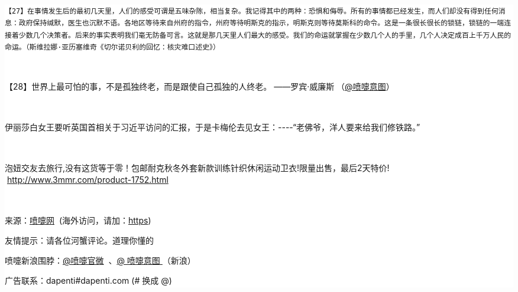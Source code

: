 	【27】在事情发生后的最初几天里，人们的感受可谓是五味杂陈，相当复杂。我记得其中的两种：恐惧和侮辱。所有的事情都已经发生，而人们却没有得到任何消息：政府保持缄默，医生也沉默不语。各地区等待来自州府的指令，州府等待明斯克的指示，明斯克则等待莫斯科的命令。这是一条很长很长的锁链，锁链的一端连接着少数几个决策者。后来的事实表明我们毫无防备可言。这就是那几天里人们最大的感受。我们的命运就掌握在少数几个人的手里，几个人决定成百上千万人民的命运。（斯维拉娜·亚历塞维奇《切尔诺贝利的回忆：核灾难口述史》）
</p>
<p>
	<img src="http://pic.yupoo.com/dapenti/F2StrG1O/nU0QN.jpg" alt=""> 
</p>
<p>
	【28】世界上最可怕的事，不是孤独终老，而是跟使自己孤独的人终老。 ——罗宾·威廉斯 （<a class="S_txt1" href="http://weibo.com/pentiyitu" target="_blank">@喷嚏意图</a>）
</p>
<p>
	<img src="http://pic.yupoo.com/dapenti/F2SkM7c3/Np1mN.jpg" alt="">&#160;
</p>
<p>
	伊丽莎白女王要听英国首相关于习近平访问的汇报，于是卡梅伦去见女王：----“老佛爷，洋人要来给我们修铁路。”
</p>
<p>
	&#160;
</p>
<p>
	泡妞交友去旅行,没有这货等于零！包邮耐克秋冬外套新款训练针织休闲运动卫衣!限量出售，最后2天特价! &#160;<a href="http://www.3mmr.com/product-1752.html" target="_blank">http://www.3mmr.com/product-1752.html</a>&#160;
</p>
<p>
	&#160;
</p>
<p>
	来源：<a href="http://dapenti.com/" target="_blank">喷嚏网</a>&#160; (海外访问，请加：<a href="https://dapenti.com/" target="_blank">https</a>)
</p>
<p>
	友情提示：请各位河蟹评论。道理你懂的
</p>
<p>
	喷嚏新浪围脖：<a href="http://weibo.com/u/5463797858" target="_blank">@喷嚏官微</a>&#160; 、<a href="http://weibo.com/2379450280" target="_blank">@ 喷嚏意图&#160;</a>（新浪）
</p>
<p>
	广告联系：dapenti#dapenti.com (# 换成 @)&#160;
</p>
				</div>